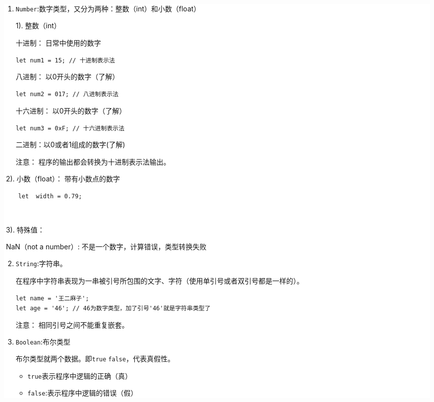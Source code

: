 1. `Number`:数字类型，又分为两种：整数（int）和小数（float）

   1).   整数（int）

   十进制： 日常中使用的数字

   ```
   let num1 = 15; // 十进制表示法
   ```

   八进制： 以0开头的数字（了解）

   ```
   let num2 = 017; // 八进制表示法
   ```

   十六进制： 以0开头的数字（了解）

   ```
   let num3 = 0xF; // 十六进制表示法
   ```

   二进制：以0或者1组成的数字(了解)

   ```
   
   ```

   注意： 程序的输出都会转换为十进制表示法输出。



​		2).     小数（float）： 带有小数点的数字

```
	let  width = 0.79;
```

​		

​		3).    特殊值：

​				NaN（not a number）: 不是一个数字，计算错误，类型转换失败



2. `String`:字符串。

   在程序中字符串表现为一串被引号所包围的文字、字符（使用单引号或者双引号都是一样的）。

   ```
   let name = '王二麻子';
   let age = '46'; // 46为数字类型，加了引号'46'就是字符串类型了
   ```

   注意： 相同引号之间不能重复嵌套。

   

3. `Boolean`:布尔类型

   布尔类型就两个数据。即`true`  `false`，代表真假性。

   - `true`表示程序中逻辑的正确（真）

   - `false`:表示程序中逻辑的错误（假）
